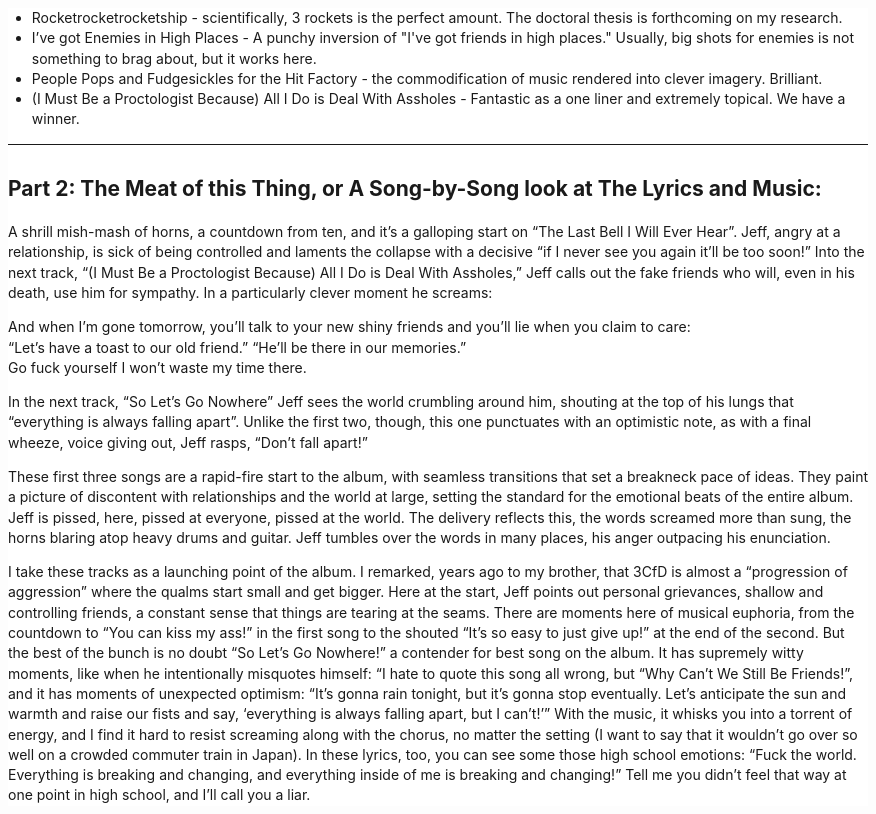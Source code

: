 * Rocketrocketrocketship - scientifically, 3 rockets is the perfect amount. The doctoral thesis is forthcoming on my research.   
* I’ve got Enemies in High Places - A punchy inversion of "I've got friends in high places." Usually, big shots for enemies is not something to brag about, but it works here.     
* People Pops and Fudgesickles for the Hit Factory - the commodification of music rendered into clever imagery. Brilliant.   
* (I Must Be a Proctologist Because) All I Do is Deal With Assholes - Fantastic as a one liner and extremely topical. We have a winner.

-----

## Part 2: The Meat of this Thing, or A Song-by-Song look at The Lyrics and Music:

A shrill mish-mash of horns, a countdown from ten, and it’s a galloping start on “The Last Bell I Will Ever Hear”. Jeff, angry at a relationship, is sick of being controlled and laments the collapse with a decisive “if I never see you again it’ll be too soon!” Into the next track, “(I Must Be a Proctologist Because) All I Do is Deal With Assholes,” Jeff calls out the fake friends who will, even in his death, use him for sympathy. In a particularly clever moment he screams:   

And when I’m gone tomorrow, you’ll talk to your new shiny friends and you’ll lie when you claim to care:   
“Let’s have a toast to our old friend.” “He’ll be there in our memories.”  
Go fuck yourself I won’t waste my time there.  

In the next track, “So Let’s Go Nowhere” Jeff sees the world crumbling around him, shouting at the top of his lungs that “everything is always falling apart”. Unlike the first two, though, this one punctuates with an optimistic note, as with a final wheeze, voice giving out, Jeff rasps, “Don’t fall apart!”

These first three songs are a rapid-fire start to the album, with seamless transitions that set a breakneck pace of ideas. They paint a picture of discontent with relationships and the world at large, setting the standard for the emotional beats of the entire album. Jeff is pissed, here, pissed at everyone, pissed at the world. The delivery reflects this, the words screamed more than sung, the horns blaring atop heavy drums and guitar. Jeff tumbles over the words in many places, his anger outpacing his enunciation.

I take these tracks as a launching point of the album. I remarked, years ago to my brother, that 3CfD is almost a “progression of aggression” where the qualms start small and get bigger. Here at the start, Jeff points out personal grievances, shallow and controlling friends, a constant sense that things are tearing at the seams. There are moments here of musical euphoria, from the countdown to “You can kiss my ass!” in the first song to the shouted “It’s so easy to just give up!” at the end of the second. But the best of the bunch is no doubt “So Let’s Go Nowhere!” a contender for best song on the album. It has supremely witty moments, like when he intentionally misquotes himself: “I hate to quote this song all wrong, but “Why Can’t We Still Be Friends!”, and it has moments of unexpected optimism: “It’s gonna rain tonight, but it’s gonna stop eventually. Let’s anticipate the sun and warmth and raise our fists and say, ‘everything is always falling apart, but I can’t!’” With the music, it whisks you into a torrent of energy, and I find it hard to resist screaming along with the chorus, no matter the setting (I want to say that it wouldn’t go over so well on a crowded commuter train in Japan). In these lyrics, too, you can see some those high school emotions: “Fuck the world. Everything is breaking and changing, and everything inside of me is breaking and changing!” Tell me you didn’t feel that way at one point in high school, and I’ll call you a liar. 
